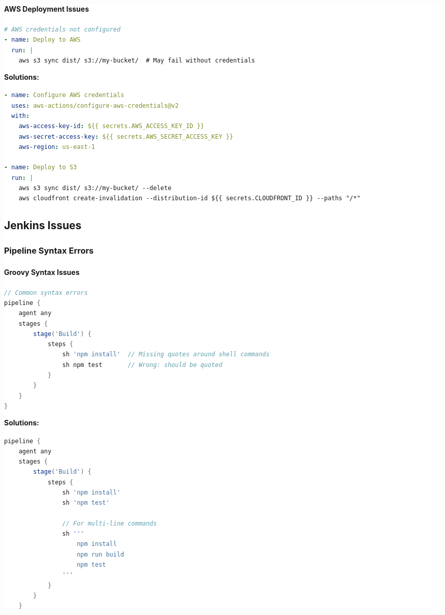 #### AWS Deployment Issues

```yaml
# AWS credentials not configured
- name: Deploy to AWS
  run: |
    aws s3 sync dist/ s3://my-bucket/  # May fail without credentials
```

**Solutions:**

```yaml
- name: Configure AWS credentials
  uses: aws-actions/configure-aws-credentials@v2
  with:
    aws-access-key-id: ${{ secrets.AWS_ACCESS_KEY_ID }}
    aws-secret-access-key: ${{ secrets.AWS_SECRET_ACCESS_KEY }}
    aws-region: us-east-1

- name: Deploy to S3
  run: |
    aws s3 sync dist/ s3://my-bucket/ --delete
    aws cloudfront create-invalidation --distribution-id ${{ secrets.CLOUDFRONT_ID }} --paths "/*"
```

## Jenkins Issues

### Pipeline Syntax Errors

#### Groovy Syntax Issues

```groovy
// Common syntax errors
pipeline {
    agent any
    stages {
        stage('Build') {
            steps {
                sh 'npm install'  // Missing quotes around shell commands
                sh npm test       // Wrong: should be quoted
            }
        }
    }
}
```

**Solutions:**

```groovy
pipeline {
    agent any
    stages {
        stage('Build') {
            steps {
                sh 'npm install'
                sh 'npm test'

                // For multi-line commands
                sh '''
                    npm install
                    npm run build
                    npm test
                '''
            }
        }
    }
```
